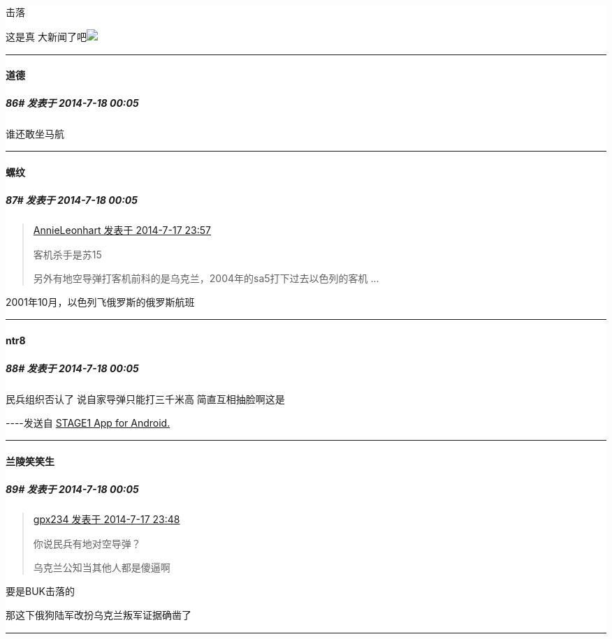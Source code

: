 击落

这是真 大新闻了吧<img src="https://static.saraba1st.com/image/smiley/flash/131.gif" referrerpolicy="no-referrer">


-----

####  道德  
##### 86#       发表于 2014-7-18 00:05


谁还敢坐马航


-----

####  螺纹  
##### 87#       发表于 2014-7-18 00:05


<blockquote><a href="httphttps://bbs.saraba1st.com/2b/forum.php?mod=redirect&amp;goto=findpost&amp;pid=26113976&amp;ptid=1042670" target="_blank">AnnieLeonhart 发表于 2014-7-17 23:57</a>

客机杀手是苏15

另外有地空导弹打客机前科的是乌克兰，2004年的sa5打下过去以色列的客机 ...</blockquote>
2001年10月，以色列飞俄罗斯的俄罗斯航班


-----

####  ntr8  
##### 88#       发表于 2014-7-18 00:05


民兵组织否认了 说自家导弹只能打三千米高 简直互相抽脸啊这是


----发送自 [STAGE1 App for Android.](http://stage1.5j4m.com/?1.15)


-----

####  兰陵笑笑生  
##### 89#       发表于 2014-7-18 00:05


<blockquote><a href="httphttps://bbs.saraba1st.com/2b/forum.php?mod=redirect&amp;goto=findpost&amp;pid=26113885&amp;ptid=1042670" target="_blank">gpx234 发表于 2014-7-17 23:48</a>

你说民兵有地对空导弹？


乌克兰公知当其他人都是傻逼啊</blockquote>

要是BUK击落的


那这下俄狗陆军改扮乌克兰叛军证据确凿了


-----
